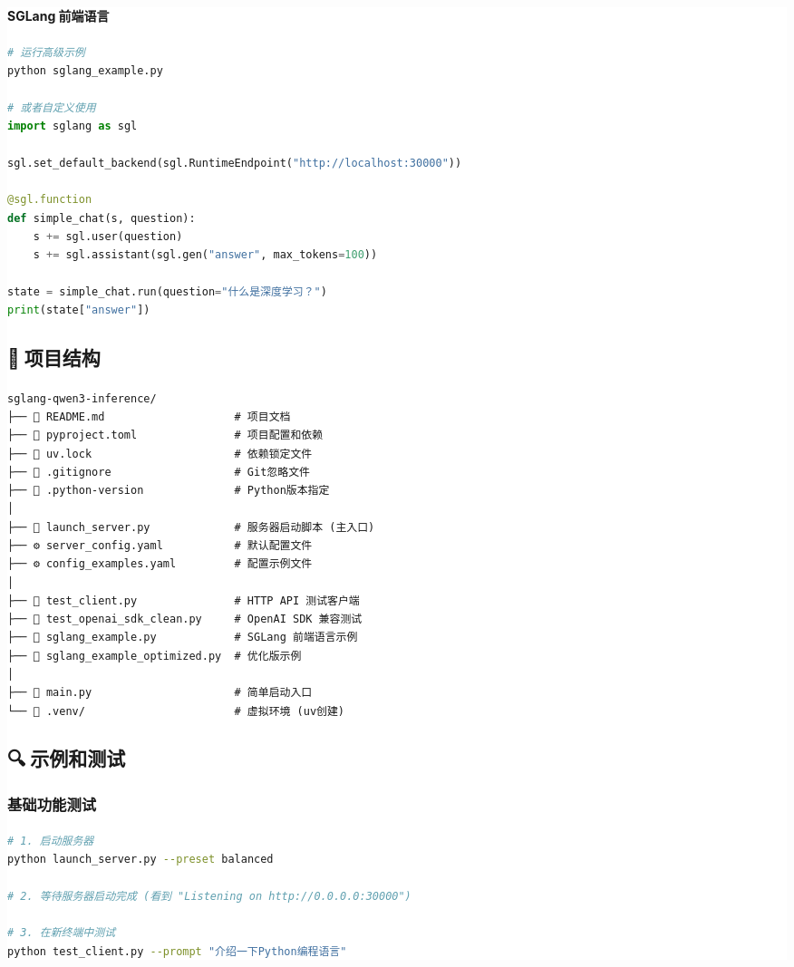 #### SGLang 前端语言

```python
# 运行高级示例
python sglang_example.py

# 或者自定义使用
import sglang as sgl

sgl.set_default_backend(sgl.RuntimeEndpoint("http://localhost:30000"))

@sgl.function
def simple_chat(s, question):
    s += sgl.user(question)
    s += sgl.assistant(sgl.gen("answer", max_tokens=100))

state = simple_chat.run(question="什么是深度学习？")
print(state["answer"])
```

## 📁 项目结构

```
sglang-qwen3-inference/
├── 📄 README.md                    # 项目文档
├── 📄 pyproject.toml               # 项目配置和依赖
├── 📄 uv.lock                      # 依赖锁定文件
├── 📄 .gitignore                   # Git忽略文件
├── 📄 .python-version              # Python版本指定
│
├── 🚀 launch_server.py             # 服务器启动脚本 (主入口)
├── ⚙️ server_config.yaml           # 默认配置文件  
├── ⚙️ config_examples.yaml         # 配置示例文件
│
├── 🧪 test_client.py               # HTTP API 测试客户端
├── 🧪 test_openai_sdk_clean.py     # OpenAI SDK 兼容测试
├── 🧪 sglang_example.py            # SGLang 前端语言示例
├── 🧪 sglang_example_optimized.py  # 优化版示例
│
├── 📱 main.py                      # 简单启动入口
└── 📂 .venv/                       # 虚拟环境 (uv创建)
```

## 🔍 示例和测试

### 基础功能测试

```bash
# 1. 启动服务器
python launch_server.py --preset balanced

# 2. 等待服务器启动完成 (看到 "Listening on http://0.0.0.0:30000")

# 3. 在新终端中测试
python test_client.py --prompt "介绍一下Python编程语言"
```
